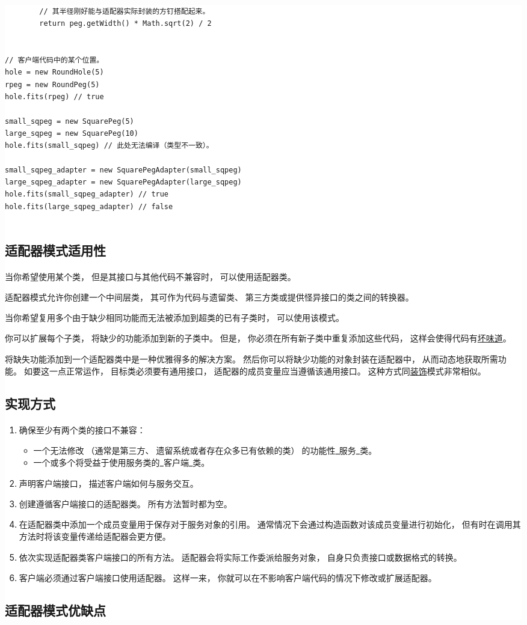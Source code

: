 ```
        // 其半径刚好能与适配器实际封装的方钉搭配起来。
        return peg.getWidth() * Math.sqrt(2) / 2


// 客户端代码中的某个位置。
hole = new RoundHole(5)
rpeg = new RoundPeg(5)
hole.fits(rpeg) // true

small_sqpeg = new SquarePeg(5)
large_sqpeg = new SquarePeg(10)
hole.fits(small_sqpeg) // 此处无法编译（类型不一致）。

small_sqpeg_adapter = new SquarePegAdapter(small_sqpeg)
large_sqpeg_adapter = new SquarePegAdapter(large_sqpeg)
hole.fits(small_sqpeg_adapter) // true
hole.fits(large_sqpeg_adapter) // false


```

适配器模式适用性
--------

当你希望使用某个类， 但是其接口与其他代码不兼容时， 可以使用适配器类。

适配器模式允许你创建一个中间层类， 其可作为代码与遗留类、 第三方类或提供怪异接口的类之间的转换器。

当你希望复用多个由于缺少相同功能而无法被添加到超类的已有子类时， 可以使用该模式。

你可以扩展每个子类， 将缺少的功能添加到新的子类中。 但是， 你必须在所有新子类中重复添加这些代码， 这样会使得代码有[坏味道](https://refactoringguru.cn/smells/duplicate-code)。

将缺失功能添加到一个适配器类中是一种优雅得多的解决方案。 然后你可以将缺少功能的对象封装在适配器中， 从而动态地获取所需功能。 如要这一点正常运作， 目标类必须要有通用接口， 适配器的成员变量应当遵循该通用接口。 这种方式同[装饰](https://refactoringguru.cn/design-patterns/decorator)模式非常相似。

实现方式
----

1.  确保至少有两个类的接口不兼容：
    
    *   一个无法修改 （通常是第三方、 遗留系统或者存在众多已有依赖的类） 的功能性_服务_类。
    *   一个或多个将受益于使用服务类的_客户端_类。
2.  声明客户端接口， 描述客户端如何与服务交互。
    
3.  创建遵循客户端接口的适配器类。 所有方法暂时都为空。
    
4.  在适配器类中添加一个成员变量用于保存对于服务对象的引用。 通常情况下会通过构造函数对该成员变量进行初始化， 但有时在调用其方法时将该变量传递给适配器会更方便。
    
5.  依次实现适配器类客户端接口的所有方法。 适配器会将实际工作委派给服务对象， 自身只负责接口或数据格式的转换。
    
6.  客户端必须通过客户端接口使用适配器。 这样一来， 你就可以在不影响客户端代码的情况下修改或扩展适配器。
    

适配器模式优缺点
--------
